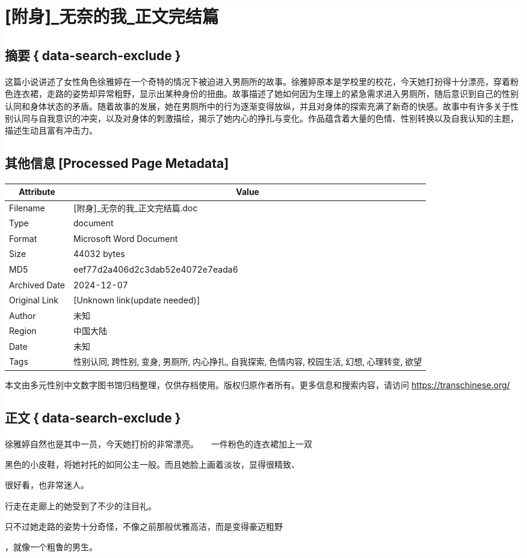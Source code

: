 # [附身]_无奈的我_正文完结篇



## 摘要  { data-search-exclude }


这篇小说讲述了女性角色徐雅婷在一个奇特的情况下被迫进入男厕所的故事。徐雅婷原本是学校里的校花，今天她打扮得十分漂亮，穿着粉色连衣裙，走路的姿势却异常粗野，显示出某种身份的扭曲。故事描述了她如何因为生理上的紧急需求进入男厕所，随后意识到自己的性别认同和身体状态的矛盾。随着故事的发展，她在男厕所中的行为逐渐变得放纵，并且对身体的探索充满了新奇的快感。故事中有许多关于性别认同与自我意识的冲突，以及对身体的刺激描绘，揭示了她内心的挣扎与变化。作品蕴含着大量的色情、性别转换以及自我认知的主题，描述生动且富有冲击力。



## 其他信息 [Processed Page Metadata]

| Attribute       | Value                                  |
|-----------------|----------------------------------------|
| Filename        | [附身]_无奈的我_正文完结篇.doc                             |
| Type            | document                                 |
| Format          | Microsoft Word Document                               |
| Size            | 44032 bytes                           |
| MD5             | eef77d2a406d2c3dab52e4072e7eada6                                  |
| Archived Date   | 2024-12-07                             |
| Original Link   | [Unknown link(update needed)]                         |
| Author          | 未知                               |
| Region          | 中国大陆                               |
| Date            | 未知                                 |
| Tags            | 性别认同, 跨性别, 变身, 男厕所, 内心挣扎, 自我探索, 色情内容, 校园生活, 幻想, 心理转变, 欲望                                 |

本文由多元性别中文数字图书馆归档整理，仅供存档使用。版权归原作者所有。更多信息和搜索内容，请访问 <https://transchinese.org/>


## 正文 { data-search-exclude }


徐雅婷自然也是其中一员，今天她打扮的非常漂亮。　　一件粉色的连衣裙加上一双

黑色的小皮鞋，将她衬托的如同公主一般。而且她脸上画着淡妆，显得很精致、

很好看，也非常迷人。



行走在走廊上的她受到了不少的注目礼。

只不过她走路的姿势十分奇怪，不像之前那般优雅高洁，而是变得豪迈粗野

，就像一个粗鲁的男生。
